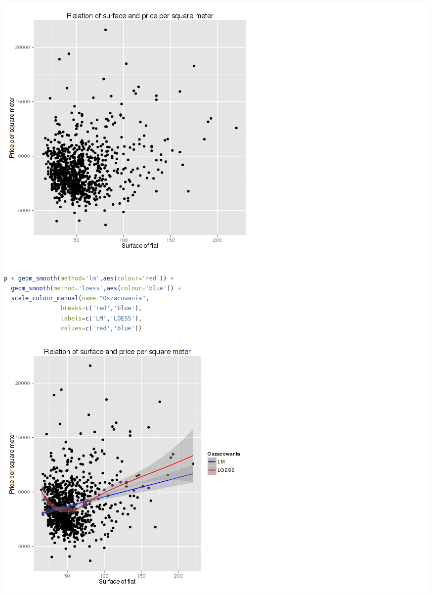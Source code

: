 ![plot of chunk ggplots](figure/ggplots6.png) 

```r

p + geom_smooth(method='lm',aes(colour='red')) +
  geom_smooth(method='loess',aes(colour='blue')) +
  scale_colour_manual(name="Oszacowania", 
                breaks=c('red','blue'),
                labels=c('LM','LOESS'),
                values=c('red','blue'))
```

![plot of chunk ggplots](figure/ggplots7.png) 
